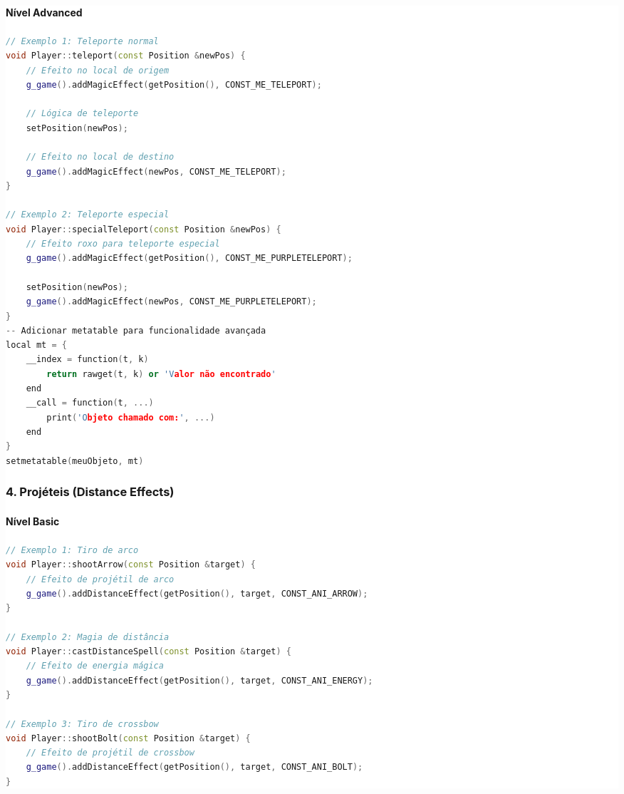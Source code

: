 #### Nível Advanced
```cpp
// Exemplo 1: Teleporte normal
void Player::teleport(const Position &newPos) {
    // Efeito no local de origem
    g_game().addMagicEffect(getPosition(), CONST_ME_TELEPORT);
    
    // Lógica de teleporte
    setPosition(newPos);
    
    // Efeito no local de destino
    g_game().addMagicEffect(newPos, CONST_ME_TELEPORT);
}

// Exemplo 2: Teleporte especial
void Player::specialTeleport(const Position &newPos) {
    // Efeito roxo para teleporte especial
    g_game().addMagicEffect(getPosition(), CONST_ME_PURPLETELEPORT);
    
    setPosition(newPos);
    g_game().addMagicEffect(newPos, CONST_ME_PURPLETELEPORT);
}
-- Adicionar metatable para funcionalidade avançada
local mt = {
    __index = function(t, k)
        return rawget(t, k) or 'Valor não encontrado'
    end
    __call = function(t, ...)
        print('Objeto chamado com:', ...)
    end
}
setmetatable(meuObjeto, mt)
```

### **4. Projéteis (Distance Effects)**

#### Nível Basic
```cpp
// Exemplo 1: Tiro de arco
void Player::shootArrow(const Position &target) {
    // Efeito de projétil de arco
    g_game().addDistanceEffect(getPosition(), target, CONST_ANI_ARROW);
}

// Exemplo 2: Magia de distância
void Player::castDistanceSpell(const Position &target) {
    // Efeito de energia mágica
    g_game().addDistanceEffect(getPosition(), target, CONST_ANI_ENERGY);
}

// Exemplo 3: Tiro de crossbow
void Player::shootBolt(const Position &target) {
    // Efeito de projétil de crossbow
    g_game().addDistanceEffect(getPosition(), target, CONST_ANI_BOLT);
}
```
